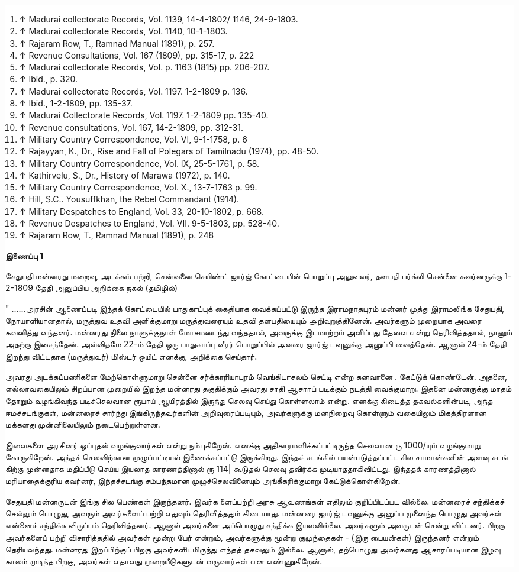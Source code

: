 * * *

  1. ↑ Madurai collectorate Records, Vol. 1139, 14-4-1802/ 1146, 24-9-1803.
  2. ↑ Madurai collectorate Records, Vol. 1140, 10-1-1803.
  3. ↑ Rajaram Row, T., Ramnad Manual (1891), p. 257.
  4. ↑ Revenue Consultations, Vol. 167 (1809), pp. 315-17, p. 222 
  5. ↑ Madurai collectorate Records, Vol. p. 1163 (1815) pp. 206-207.
  6. ↑ Ibid., p. 320.
  7. ↑ Madurai collectorate Records, Vol. 1197. 1-2-1809 p. 136.
  8. ↑ Ibid., 1-2-1809, pp. 135-37.
  9. ↑ Madurai Collectorate Records, Vol. 1197. 1-2-1809 pp. 135-40.
  10. ↑ Revenue consultations, Vol. 167, 14-2-1809, pp. 312-31.
  11. ↑ Military Country Correspondence, Vol. VI, 9-1-1758, p. 6
  12. ↑ Rajayyan, K., Dr., Rise and Fall of Polegars of Tamilnadu (1974), pp. 48-50.
  13. ↑ Military Country Correspondence, Vol. IX, 25-5-1761, р. 58.
  14. ↑ Kathirvelu, S., Dr., History of Marawa (1972), p. 140.
  15. ↑ Military Country Correspondence, Vol. X., 13-7-1763 р. 99.
  16. ↑ Hill, S.C.. Yousuffkhan, the Rebel Commandant (1914).
  17. ↑ Military Despatches to England, Vol. 33, 20-10-1802, р. 668.
  18. ↑ Revenue Despatches to England, Vol. VII. 9-5-1803, pp. 528-40.
  19. ↑ Rajaram Row, T., Ramnad Manual (1891), p. 248

**இணைப்பு 1**

சேதுபதி மன்னரது மறைவு, அடக்கம் பற்றி, சென்வனை செயிண்ட் ஜார்ஜ் கோட்டையின் பொறுப்பு அலுவலர், தளபதி பர்க்லி சென்னை கவர்னருக்கு 1-2-1809 தேதி அனுப்பிய அறிக்கை நகல் (தமிழில்)

" ......அரசின் ஆணைப்படி இந்தக் கோட்டையில் பாதுகாப்புக் கைதியாக வைக்கப்பட்டு இருந்த இராமநாதபுரம் மன்னர் முத்து இராமலிங்க சேதுபதி, நோயாளியானதால், மருத்துவ உதவி அளிக்குமாறு மருத்துவரையும் உதவி தளபதியையும் அறிவுறுத்தினேன். அவர்களும் முறையாக அவரை கவனித்து வந்தனர். மன்னரது நிலை நாளுக்குநாள் மோசமடைந்து வந்ததால், அவருக்கு இடமாற்றம் அளிப்பது தேவை என்று தெரிவித்ததால், நானும் அதற்கு இசைந்தேன். அவ்விதமே 22-ம் தேதி ஒரு பாதுகாப்பு வீரர் பொறுப்பில் அவரை ஜார்ஜ் டவுனுக்கு அனுப்பி வைத்தேன். ஆனால் 24-ம் தேதி இறந்து விட்டதாக (மருத்துவர்) மிஸ்டர் ஒயிட் எனக்கு, அறிக்கை செய்தார்.

அவரது அடக்கப்பணிகளை மேற்கொள்ளுமாறு சென்னை சர்க்காரியாபுரம் வெங்கிடாசலம் செட்டி என்ற கனவானை . கேட்டுக் கொண்டேன். அதனை, எல்லாவகையிலும் சிறப்பான முறையில் இறந்த மன்னரது தகுதிக்கும் அவரது சாதி ஆசாாப் படிக்கும் நடத்தி வைக்குமாறு. இதனை மன்னருக்கு மாதம் தோறும் வழங்கிவந்த படிச்செலவான ரூபாய் ஆயிரத்தில் இருந்து செலவு செய்து கொள்ளலாம் என்று. எனக்கு கிடைத்த தகவல்களின்படி, அந்த ஈமச்சடங்குகள், மன்னரைச் சார்ந்து இங்கிருந்தவர்களின் அறிவுரைப்படியும், அவர்களுக்கு மனநிறைவு கொள்ளும் வகையிலும் மிகத்திரளான மக்களது முன்னிலையிலும் நடைபெற்றுள்ளன.

இவைகளை அரசினர் ஒப்புதல் வழங்குவார்கள் என்று நம்புகிறேன். எனக்கு அதிகாரமளிக்கப்பட்டிருந்த செலவான ரு 1000/யும் வழங்குமாறு கோருகிறேன். அந்தச் செலவிற்கான முழுப்பட்டியல் இணைக்கப்பட்டு இருக்கிறது. இந்தச் சடங்கில் பயன்படுத்தப்பட்ட சில சாமான்களின் அளவு சடங் கிற்கு முன்னதாக மதிப்பீடு செய்ய இயலாத காரணத்தினால் ரூ 114| கூடுதல் செலவு தவிர்க்க முடியாததாகிவிட்டது. இந்ததக் காரணத்தினால் மரியாதைக்குரிய கவர்னர், இந்தச்சடங்கு சம்பந்தமான முழுச்செலவினையும் அங்கீகரிக்குமாறு கேட்டுக்கொள்கிறேன்.

சேதுபதி மன்னருடன் இங்கு சில பெண்கள் இருந்தனர். இவர்க ளைப்பற்றி அரசு ஆவணங்கள் எதிலும் குறிப்பிடப்பட வில்லை. மன்னரைச் சந்திக்கச் செல்லும் பொழுது, அவரும் அவர்களைப் பற்றி எதுவும் தெரிவித்ததும் கிடையாது. மன்னரை ஜார்ஜ் டவுனுக்கு அனுப்ப முனைந்த பொழுது அவர்கள் என்னைச் சந்திக்க விருப்பம் தெரிவித்தனர். ஆனால் அவர்களை அப்பொழுது சந்திக்க இயலவில்லை. அவர்களும் அவருடன் சென்று விட்டனர். பிறகு அவர்களைப் பற்றி விசாரித்ததில் அவர்கள் மூன்று பேர் என்றும், அவர்களுக்கு மூன்று குமுந்தைகள் - (இரு பையன்கள்) இருந்தனர் என்றும் தெரியவந்தது. மன்னரது இறப்பிற்குப் பிறகு அவர்களிடமிருந்து எந்தத் தகவலும் இல்லை. ஆனால், தற்பொழுது அவர்களது ஆசாரப்படியான இழவு காலம் முடிந்த பிறகு, அவர்கள் எதாவது முறையீடுகளுடன் வருவார்கள் என எண்ணுகிறேன்.
